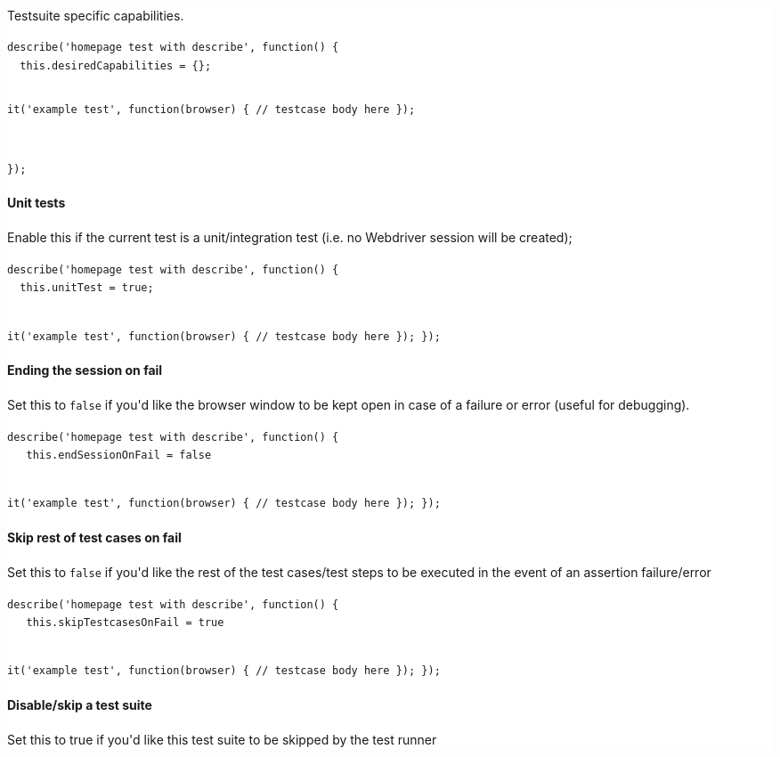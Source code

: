 Testsuite specific capabilities.

<div class="sample-test"><pre class="line-numbers" data-language="javascript"><code class="language-javascript">describe('homepage test with describe', function() {
  this.desiredCapabilities = {};

  it('example test', function(browser) {
    // testcase body here
  });

});
</code></pre></div>

#### Unit tests
Enable this if the current test is a unit/integration test (i.e. no Webdriver session will be created);

<div class="sample-test"><pre class="line-numbers" data-language="javascript"><code class="language-javascript">describe('homepage test with describe', function() {
  this.unitTest = true;

  it('example test', function(browser) {
    // testcase body here
  });
});
</code></pre></div>

#### Ending the session on fail
Set this to `false` if you'd like the browser window to be kept open in case of a failure or error (useful for debugging).

<div class="sample-test"><pre class="line-numbers" data-language="javascript"><code class="language-javascript">describe('homepage test with describe', function() {
   this.endSessionOnFail = false

   it('example test', function(browser) {
     // testcase body here
   });
});
</code></pre></div>

#### Skip rest of test cases on fail
Set this to `false` if you'd like the rest of the test cases/test steps to be executed in the event of an assertion failure/error

<div class="sample-test"><pre class="line-numbers" data-language="javascript"><code class="language-javascript">describe('homepage test with describe', function() {
   this.skipTestcasesOnFail = true

   it('example test', function(browser) {
     // testcase body here
   });
});
</code></pre></div>

#### Disable/skip a test suite
Set this to true if you'd like this test suite to be skipped by the test runner
